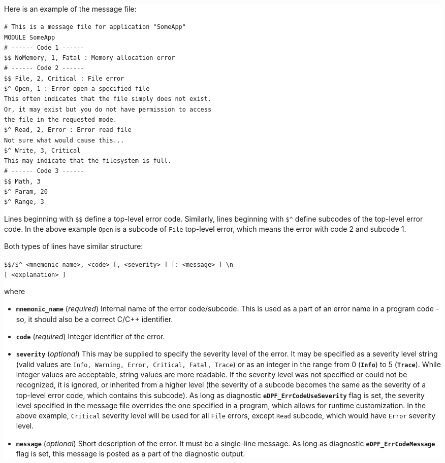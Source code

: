 Here is an example of the message file:

    # This is a message file for application "SomeApp"
    MODULE SomeApp
    # ------ Code 1 ------
    $$ NoMemory, 1, Fatal : Memory allocation error
    # ------ Code 2 ------
    $$ File, 2, Critical : File error
    $^ Open, 1 : Error open a specified file
    This often indicates that the file simply does not exist.
    Or, it may exist but you do not have permission to access
    the file in the requested mode.
    $^ Read, 2, Error : Error read file
    Not sure what would cause this...
    $^ Write, 3, Critical
    This may indicate that the filesystem is full.
    # ------ Code 3 ------
    $$ Math, 3
    $^ Param, 20
    $^ Range, 3

Lines beginning with `$$` define a top-level error code. Similarly, lines beginning with `$^` define subcodes of the top-level error code. In the above example `Open` is a subcode of `File` top-level error, which means the error with code 2 and subcode 1.

Both types of lines have similar structure:

    $$/$^ <mnemonic_name>, <code> [, <severity> ] [: <message> ] \n
    [ <explanation> ]

where

-   **`mnemonic_name`** (*required*) Internal name of the error code/subcode. This is used as a part of an error name in a program code - so, it should also be a correct C/C++ identifier.

-   **`code`** (*required*) Integer identifier of the error.

-   **`severity`** (*optional*) This may be supplied to specify the severity level of the error. It may be specified as a severity level string (valid values are `Info, Warning, Error, Critical, Fatal, Trace`) or as an integer in the range from 0 (**`Info`**) to 5 (**`Trace`**). While integer values are acceptable, string values are more readable. If the severity level was not specified or could not be recognized, it is ignored, or inherited from a higher level (the severity of a subcode becomes the same as the severity of a top-level error code, which contains this subcode). As long as diagnostic **`eDPF_ErrCodeUseSeverity`** flag is set, the severity level specified in the message file overrides the one specified in a program, which allows for runtime customization. In the above example, `Critical` severity level will be used for all `File` errors, except `Read` subcode, which would have `Error` severity level.

-   **`message`** (*optional*) Short description of the error. It must be a single-line message. As long as diagnostic **`eDPF_ErrCodeMessage`** flag is set, this message is posted as a part of the diagnostic output.
